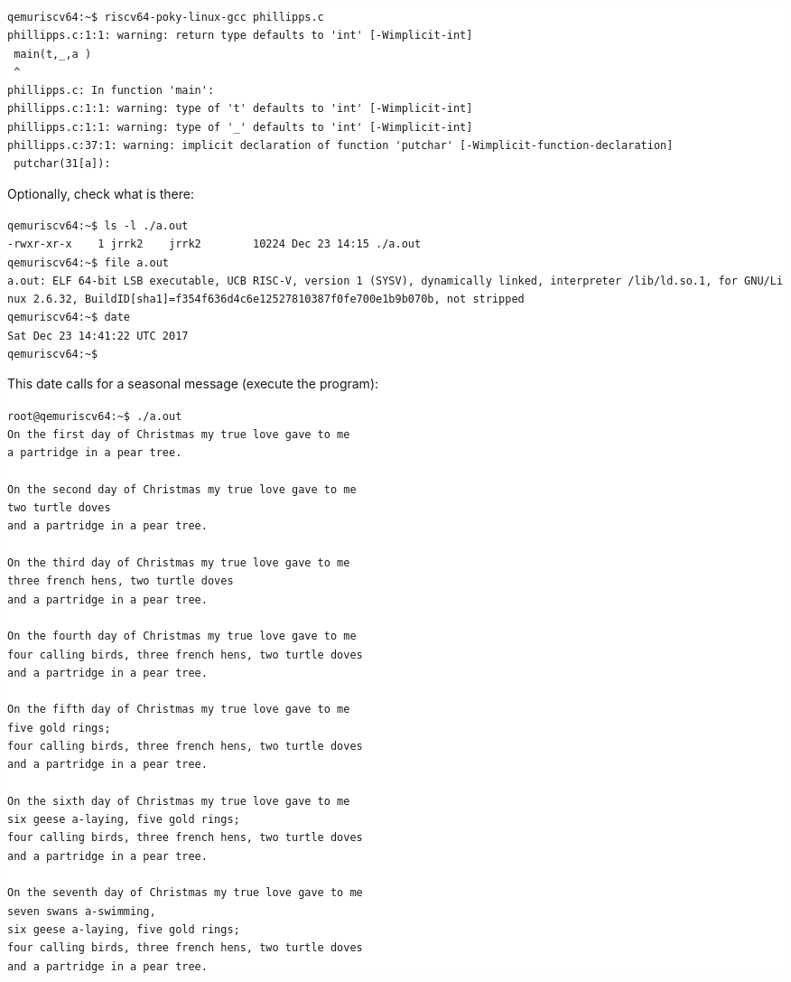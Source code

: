     qemuriscv64:~$ riscv64-poky-linux-gcc phillipps.c
    phillipps.c:1:1: warning: return type defaults to 'int' [-Wimplicit-int]
     main(t,_,a )
     ^
    phillipps.c: In function 'main':
    phillipps.c:1:1: warning: type of 't' defaults to 'int' [-Wimplicit-int]
    phillipps.c:1:1: warning: type of '_' defaults to 'int' [-Wimplicit-int]
    phillipps.c:37:1: warning: implicit declaration of function 'putchar' [-Wimplicit-function-declaration]
     putchar(31[a]):

Optionally, check what is there:

    qemuriscv64:~$ ls -l ./a.out
    -rwxr-xr-x    1 jrrk2    jrrk2        10224 Dec 23 14:15 ./a.out
    qemuriscv64:~$ file a.out
    a.out: ELF 64-bit LSB executable, UCB RISC-V, version 1 (SYSV), dynamically linked, interpreter /lib/ld.so.1, for GNU/Linux 2.6.32, BuildID[sha1]=f354f636d4c6e12527810387f0fe700e1b9b070b, not stripped
    qemuriscv64:~$ date
    Sat Dec 23 14:41:22 UTC 2017
    qemuriscv64:~$ 

This date calls for a seasonal message (execute the program):

    root@qemuriscv64:~$ ./a.out
    On the first day of Christmas my true love gave to me
    a partridge in a pear tree.

    On the second day of Christmas my true love gave to me
    two turtle doves
    and a partridge in a pear tree.

    On the third day of Christmas my true love gave to me
    three french hens, two turtle doves
    and a partridge in a pear tree.

    On the fourth day of Christmas my true love gave to me
    four calling birds, three french hens, two turtle doves
    and a partridge in a pear tree.

    On the fifth day of Christmas my true love gave to me
    five gold rings;
    four calling birds, three french hens, two turtle doves
    and a partridge in a pear tree.

    On the sixth day of Christmas my true love gave to me
    six geese a-laying, five gold rings;
    four calling birds, three french hens, two turtle doves
    and a partridge in a pear tree.

    On the seventh day of Christmas my true love gave to me
    seven swans a-swimming,
    six geese a-laying, five gold rings;
    four calling birds, three french hens, two turtle doves
    and a partridge in a pear tree.
